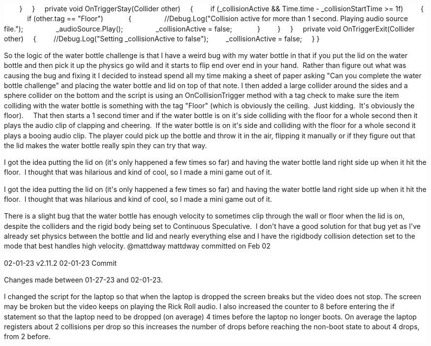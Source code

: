         }
    }     private void OnTriggerStay(Collider other)
    {
        if (_collisionActive && Time.time - _collisionStartTime >= 1f)
        {
            if (other.tag == "Floor")
            {
                //Debug.Log("Collision active for more than 1 second. Playing audio source file.");
                _audioSource.Play();
                _collisionActive = false;
            }
        }
    }     private void OnTriggerExit(Collider other)
    {
        //Debug.Log("Setting _collisionActive to false");
        _collisionActive = false;
    }
}

So the logic of the water bottle challenge is that I have a weird bug with my water bottle in that if you put the lid on the water bottle and then pick it up the physics go wild and it starts to flip end over end in your hand.  Rather than figure out what was causing the bug and fixing it I decided to instead spend all my time making a sheet of paper asking "Can you complete the water bottle challenge" and placing the water bottle and lid on top of that note. I then added a large collider around the sides and a sphere collider on the bottom and the script is using an OnCollisionTrigger method with a tag check to make sure the item colliding with the water bottle is something with the tag "Floor" (which is obviously the ceiling.  Just kidding.  It's obviously the floor).     That then starts a 1 second timer and if the water bottle is on it's side colliding with the floor for a whole second then it plays the audio clip of clapping and cheering.  If the water bottle is on it's side and colliding with the floor for a whole second it plays a booing audio clip. The player could pick up the bottle and throw it in the air, flipping it manually or if they figure out that the lid makes the water bottle really spin they can try that way.

I got the idea putting the lid on (it's only happened a few times so far) and having the water bottle land right side up when it hit the floor.  I thought that was hilarious and kind of cool, so I made a mini game out of it.

I got the idea putting the lid on (it's only happened a few times so far) and having the water bottle land right side up when it hit the floor.  I thought that was hilarious and kind of cool, so I made a mini game out of it.

There is a slight bug that the water bottle has enough velocity to sometimes clip through the wall or floor when the lid is on, despite the colliders and the rigid body being set to Continuous Speculative.  I don't have a good solution for that bug yet as I've already set physics between the bottle and lid and nearly everything else and I have the rigidbody collision detection set to the mode that best handles high velocity.
@mattdway mattdway committed on Feb 02

02-01-23 v2.11.2 02-01-23 Commit

Changes made between 01-27-23 and 02-01-23.

I changed the script for the laptop so that when the laptop is dropped the screen breaks but the video does not stop.  The screen may be broken but the video keeps on playing the Rick Roll audio.  I also increased the counter to 8 before entering the if statement so that the laptop need to be dropped (on average) 4 times before the laptop no longer boots. On average the laptop registers about 2 collisions per drop so this increases the number of drops before reaching the non-boot state to about 4 drops, from 2 before.
